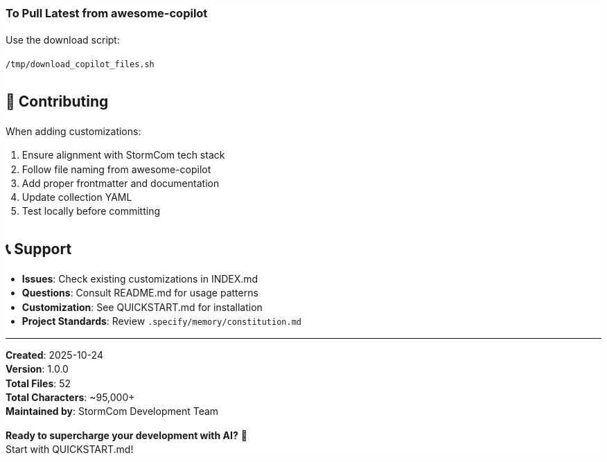 ### To Pull Latest from awesome-copilot
Use the download script:
```bash
/tmp/download_copilot_files.sh
```

## 🤝 Contributing

When adding customizations:
1. Ensure alignment with StormCom tech stack
2. Follow file naming from awesome-copilot
3. Add proper frontmatter and documentation
4. Update collection YAML
5. Test locally before committing

## 📞 Support

- **Issues**: Check existing customizations in INDEX.md
- **Questions**: Consult README.md for usage patterns
- **Customization**: See QUICKSTART.md for installation
- **Project Standards**: Review `.specify/memory/constitution.md`

---

**Created**: 2025-10-24  
**Version**: 1.0.0  
**Total Files**: 52  
**Total Characters**: ~95,000+  
**Maintained by**: StormCom Development Team

**Ready to supercharge your development with AI?** 🚀  
Start with QUICKSTART.md!
